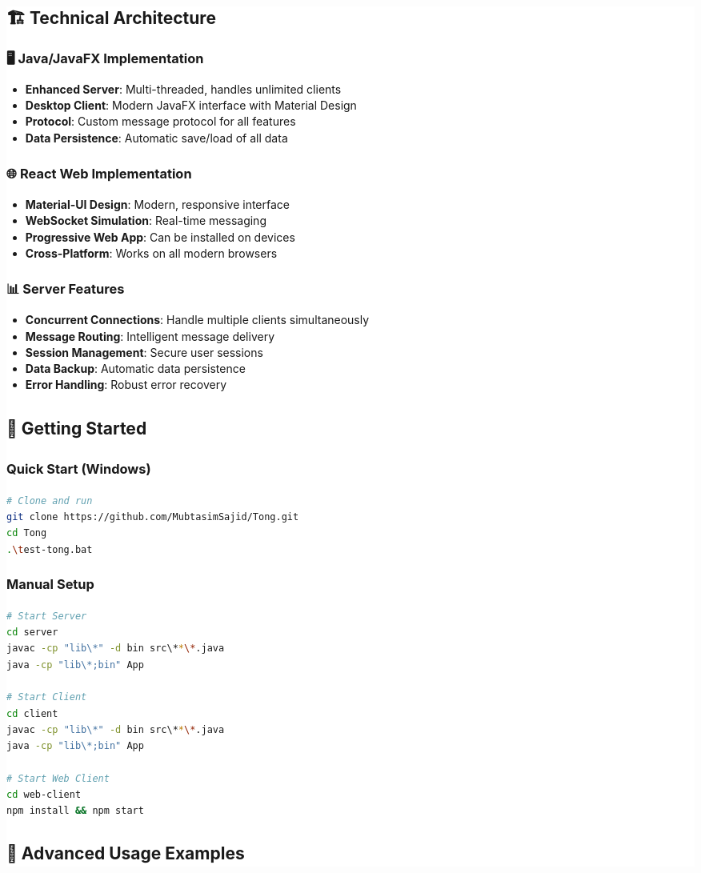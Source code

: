 ## 🏗️ Technical Architecture

### 🖥️ Java/JavaFX Implementation
- **Enhanced Server**: Multi-threaded, handles unlimited clients
- **Desktop Client**: Modern JavaFX interface with Material Design
- **Protocol**: Custom message protocol for all features
- **Data Persistence**: Automatic save/load of all data

### 🌐 React Web Implementation
- **Material-UI Design**: Modern, responsive interface
- **WebSocket Simulation**: Real-time messaging
- **Progressive Web App**: Can be installed on devices
- **Cross-Platform**: Works on all modern browsers

### 📊 Server Features
- **Concurrent Connections**: Handle multiple clients simultaneously
- **Message Routing**: Intelligent message delivery
- **Session Management**: Secure user sessions
- **Data Backup**: Automatic data persistence
- **Error Handling**: Robust error recovery

## 🚀 Getting Started

### Quick Start (Windows)
```bash
# Clone and run
git clone https://github.com/MubtasimSajid/Tong.git
cd Tong
.\test-tong.bat
```

### Manual Setup
```bash
# Start Server
cd server
javac -cp "lib\*" -d bin src\**\*.java
java -cp "lib\*;bin" App

# Start Client
cd client  
javac -cp "lib\*" -d bin src\**\*.java
java -cp "lib\*;bin" App

# Start Web Client
cd web-client
npm install && npm start
```

## 🎯 Advanced Usage Examples
